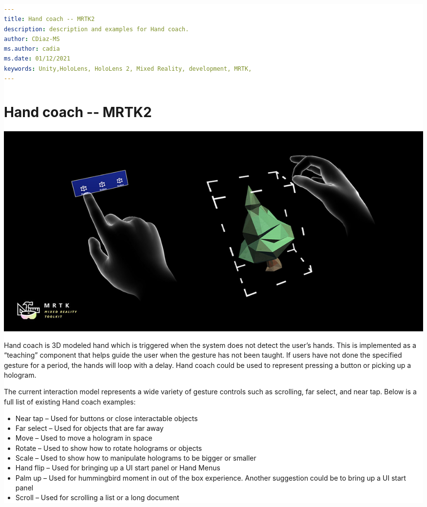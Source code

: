 ```yaml
---
title: Hand coach -- MRTK2
description: description and examples for Hand coach.
author: CDiaz-MS
ms.author: cadia
ms.date: 01/12/2021
keywords: Unity,HoloLens, HoloLens 2, Mixed Reality, development, MRTK,
---
```


# Hand coach -- MRTK2

![Hand Coach Menu](../images/hand-coach/MRTK_UX_HandCoach_Main.jpg)

Hand coach is 3D modeled hand which is triggered when the system does not detect the user’s hands. This is implemented as a “teaching” component that helps guide the user when the gesture has not been taught. If users have not done the specified gesture for a period, the hands will loop with a delay. Hand coach could be used to represent pressing a button or picking up a hologram.

The current interaction model represents a wide variety of gesture controls such as scrolling, far select, and near tap. Below is a full list of existing Hand coach examples:

- Near tap – Used for buttons or close interactable objects
- Far select – Used for objects that are far away
- Move – Used to move a hologram in space
- Rotate – Used to show how to rotate holograms or objects
- Scale – Used to show how to manipulate holograms to be bigger or smaller
- Hand flip – Used for bringing up a UI start panel or Hand Menus
- Palm up – Used for hummingbird moment in out of the box experience. Another suggestion could be to bring up a UI start panel
- Scroll – Used for scrolling a list or a long document
